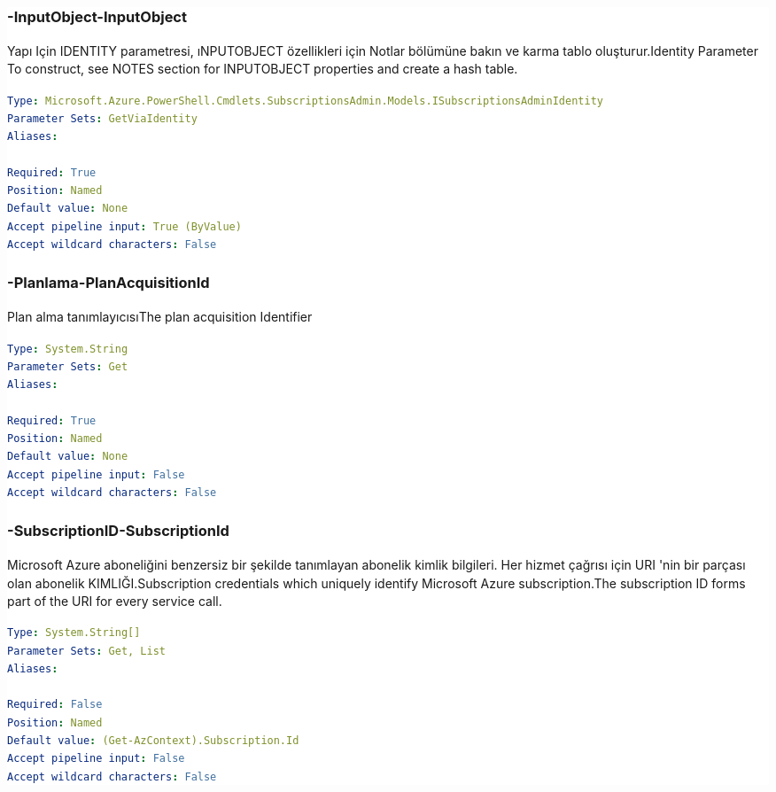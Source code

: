 ### <span data-ttu-id="07a73-116">-InputObject</span><span class="sxs-lookup"><span data-stu-id="07a73-116">-InputObject</span></span>
<span data-ttu-id="07a73-117">Yapı Için IDENTITY parametresi, ıNPUTOBJECT özellikleri için Notlar bölümüne bakın ve karma tablo oluşturur.</span><span class="sxs-lookup"><span data-stu-id="07a73-117">Identity Parameter To construct, see NOTES section for INPUTOBJECT properties and create a hash table.</span></span>

```yaml
Type: Microsoft.Azure.PowerShell.Cmdlets.SubscriptionsAdmin.Models.ISubscriptionsAdminIdentity
Parameter Sets: GetViaIdentity
Aliases:

Required: True
Position: Named
Default value: None
Accept pipeline input: True (ByValue)
Accept wildcard characters: False

```

### <span data-ttu-id="07a73-118">-Planlama</span><span class="sxs-lookup"><span data-stu-id="07a73-118">-PlanAcquisitionId</span></span>
<span data-ttu-id="07a73-119">Plan alma tanımlayıcısı</span><span class="sxs-lookup"><span data-stu-id="07a73-119">The plan acquisition Identifier</span></span>

```yaml
Type: System.String
Parameter Sets: Get
Aliases:

Required: True
Position: Named
Default value: None
Accept pipeline input: False
Accept wildcard characters: False

```

### <span data-ttu-id="07a73-120">-SubscriptionID</span><span class="sxs-lookup"><span data-stu-id="07a73-120">-SubscriptionId</span></span>
<span data-ttu-id="07a73-121">Microsoft Azure aboneliğini benzersiz bir şekilde tanımlayan abonelik kimlik bilgileri. Her hizmet çağrısı için URI 'nin bir parçası olan abonelik KIMLIĞI.</span><span class="sxs-lookup"><span data-stu-id="07a73-121">Subscription credentials which uniquely identify Microsoft Azure subscription.The subscription ID forms part of the URI for every service call.</span></span>

```yaml
Type: System.String[]
Parameter Sets: Get, List
Aliases:

Required: False
Position: Named
Default value: (Get-AzContext).Subscription.Id
Accept pipeline input: False
Accept wildcard characters: False

```
